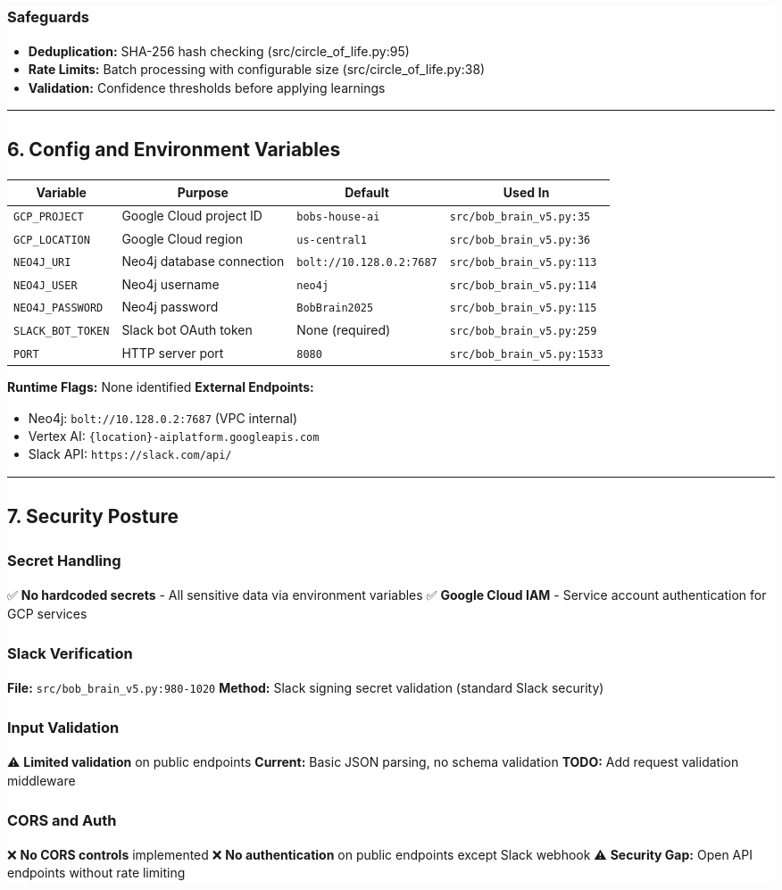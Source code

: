 ### Safeguards
- **Deduplication:** SHA-256 hash checking (src/circle_of_life.py:95)
- **Rate Limits:** Batch processing with configurable size (src/circle_of_life.py:38)
- **Validation:** Confidence thresholds before applying learnings

---

## 6. Config and Environment Variables

| Variable | Purpose | Default | Used In |
|----------|---------|---------|---------|
| `GCP_PROJECT` | Google Cloud project ID | `bobs-house-ai` | `src/bob_brain_v5.py:35` |
| `GCP_LOCATION` | Google Cloud region | `us-central1` | `src/bob_brain_v5.py:36` |
| `NEO4J_URI` | Neo4j database connection | `bolt://10.128.0.2:7687` | `src/bob_brain_v5.py:113` |
| `NEO4J_USER` | Neo4j username | `neo4j` | `src/bob_brain_v5.py:114` |
| `NEO4J_PASSWORD` | Neo4j password | `BobBrain2025` | `src/bob_brain_v5.py:115` |
| `SLACK_BOT_TOKEN` | Slack bot OAuth token | None (required) | `src/bob_brain_v5.py:259` |
| `PORT` | HTTP server port | `8080` | `src/bob_brain_v5.py:1533` |

**Runtime Flags:** None identified
**External Endpoints:**
- Neo4j: `bolt://10.128.0.2:7687` (VPC internal)
- Vertex AI: `{location}-aiplatform.googleapis.com`
- Slack API: `https://slack.com/api/`

---

## 7. Security Posture

### Secret Handling
✅ **No hardcoded secrets** - All sensitive data via environment variables
✅ **Google Cloud IAM** - Service account authentication for GCP services

### Slack Verification
**File:** `src/bob_brain_v5.py:980-1020`
**Method:** Slack signing secret validation (standard Slack security)

### Input Validation
⚠️ **Limited validation** on public endpoints
**Current:** Basic JSON parsing, no schema validation
**TODO:** Add request validation middleware

### CORS and Auth
❌ **No CORS controls** implemented
❌ **No authentication** on public endpoints except Slack webhook
⚠️ **Security Gap:** Open API endpoints without rate limiting
